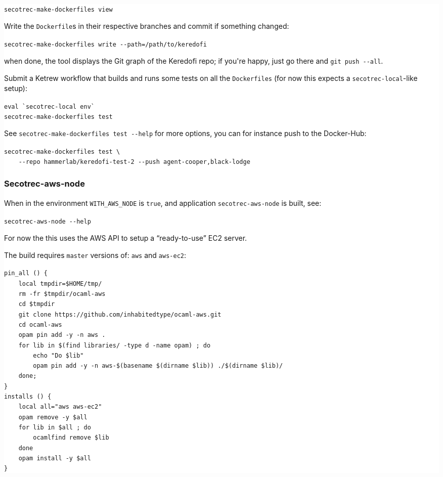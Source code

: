     secotrec-make-dockerfiles view

Write the `Dockerfile`s in their respective branches and commit if something
changed:

    secotrec-make-dockerfiles write --path=/path/to/keredofi

when done, the tool displays the Git graph of the Keredofi repo; if you're
happy, just go there and `git push --all`.


Submit a Ketrew workflow that builds and runs some tests on all the
`Dockerfiles` (for now this expects a `secotrec-local`-like setup):

    eval `secotrec-local env`
    secotrec-make-dockerfiles test

See `secotrec-make-dockerfiles test --help` for more options, you can for
instance push to the Docker-Hub:

    secotrec-make-dockerfiles test \
        --repo hammerlab/keredofi-test-2 --push agent-cooper,black-lodge


### Secotrec-aws-node

When in the environment `WITH_AWS_NODE` is `true`, and application
`secotrec-aws-node` is built, see:

    secotrec-aws-node --help

For now the this uses the AWS API to setup a “ready-to-use” EC2 server.

The build requires `master` versions of: `aws` and `aws-ec2`:

```shell
pin_all () {
    local tmpdir=$HOME/tmp/
    rm -fr $tmpdir/ocaml-aws
    cd $tmpdir
    git clone https://github.com/inhabitedtype/ocaml-aws.git
    cd ocaml-aws
    opam pin add -y -n aws .
    for lib in $(find libraries/ -type d -name opam) ; do
        echo "Do $lib"
        opam pin add -y -n aws-$(basename $(dirname $lib)) ./$(dirname $lib)/
    done;
}
installs () {
    local all="aws aws-ec2"
    opam remove -y $all
    for lib in $all ; do
        ocamlfind remove $lib
    done
    opam install -y $all
}
```
